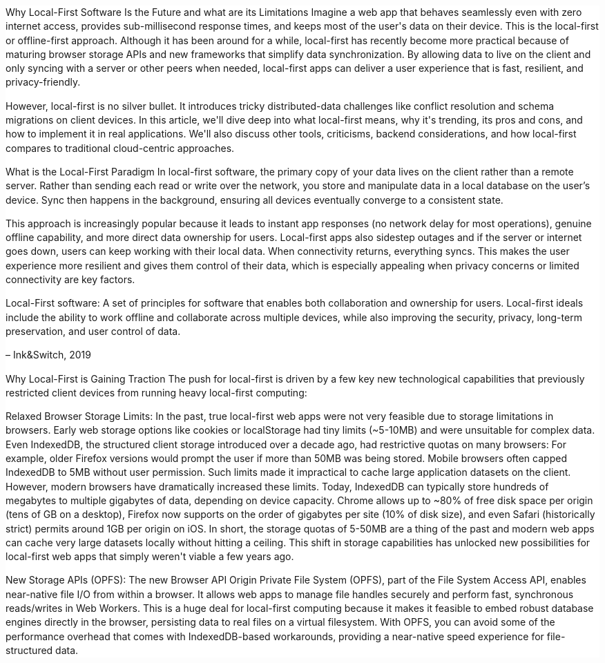 Why Local-First Software Is the Future and what are its Limitations
Imagine a web app that behaves seamlessly even with zero internet access, provides sub-millisecond response times, and keeps most of the user's data on their device. This is the local-first or offline-first approach. Although it has been around for a while, local-first has recently become more practical because of maturing browser storage APIs and new frameworks that simplify data synchronization. By allowing data to live on the client and only syncing with a server or other peers when needed, local-first apps can deliver a user experience that is fast, resilient, and privacy-friendly.

However, local-first is no silver bullet. It introduces tricky distributed-data challenges like conflict resolution and schema migrations on client devices. In this article, we'll dive deep into what local-first means, why it's trending, its pros and cons, and how to implement it in real applications. We'll also discuss other tools, criticisms, backend considerations, and how local-first compares to traditional cloud-centric approaches.

What is the Local-First Paradigm
In local-first software, the primary copy of your data lives on the client rather than a remote server. Rather than sending each read or write over the network, you store and manipulate data in a local database on the user’s device. Sync then happens in the background, ensuring all devices eventually converge to a consistent state.

This approach is increasingly popular because it leads to instant app responses (no network delay for most operations), genuine offline capability, and more direct data ownership for users. Local-first apps also sidestep outages and if the server or internet goes down, users can keep working with their local data. When connectivity returns, everything syncs. This makes the user experience more resilient and gives them control of their data, which is especially appealing when privacy concerns or limited connectivity are key factors.


Local-First software: A set of principles for software that enables both collaboration and ownership for users. Local-first ideals include the ability to work offline and collaborate across multiple devices, while also improving the security, privacy, long-term preservation, and user control of data.

– Ink&Switch, 2019

Why Local-First is Gaining Traction
The push for local-first is driven by a few key new technological capabilities that previously restricted client devices from running heavy local-first computing:

Relaxed Browser Storage Limits: In the past, true local-first web apps were not very feasible due to storage limitations in browsers. Early web storage options like cookies or localStorage had tiny limits (~5-10MB) and were unsuitable for complex data. Even IndexedDB, the structured client storage introduced over a decade ago, had restrictive quotas on many browsers: For example, older Firefox versions would prompt the user if more than 50MB was being stored. Mobile browsers often capped IndexedDB to 5MB without user permission. Such limits made it impractical to cache large application datasets on the client. However, modern browsers have dramatically increased these limits. Today, IndexedDB can typically store hundreds of megabytes to multiple gigabytes of data, depending on device capacity. Chrome allows up to ~80% of free disk space per origin (tens of GB on a desktop), Firefox now supports on the order of gigabytes per site (10% of disk size), and even Safari (historically strict) permits around 1GB per origin on iOS. In short, the storage quotas of 5-50MB are a thing of the past and modern web apps can cache very large datasets locally without hitting a ceiling. This shift in storage capabilities has unlocked new possibilities for local-first web apps that simply weren't viable a few years ago.

New Storage APIs (OPFS): The new Browser API Origin Private File System (OPFS), part of the File System Access API, enables near-native file I/O from within a browser. It allows web apps to manage file handles securely and perform fast, synchronous reads/writes in Web Workers. This is a huge deal for local-first computing because it makes it feasible to embed robust database engines directly in the browser, persisting data to real files on a virtual filesystem. With OPFS, you can avoid some of the performance overhead that comes with IndexedDB-based workarounds, providing a near-native speed experience for file-structured data.
